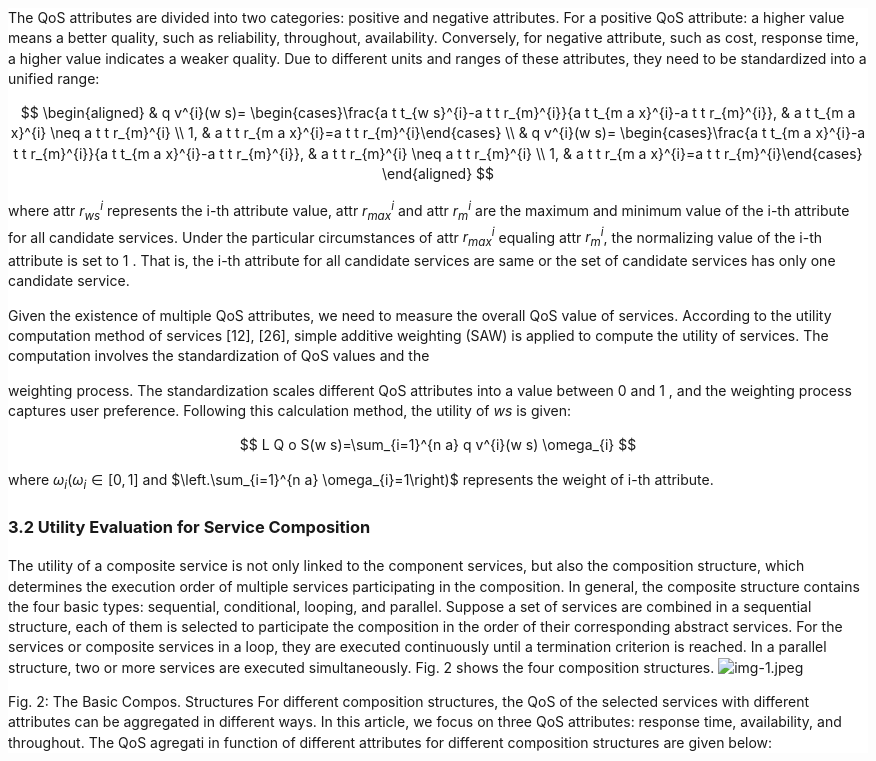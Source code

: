The QoS attributes are divided into two categories: positive and negative attributes. For a positive QoS attribute: a higher value means a better quality, such as reliability, throughout, availability. Conversely, for negative attribute, such as cost, response time, a higher value indicates a weaker quality. Due to different units and ranges of these attributes, they need to be standardized into a unified range:

$$
\begin{aligned}
& q v^{i}(w s)= \begin{cases}\frac{a t t_{w s}^{i}-a t t r_{m}^{i}}{a t t_{m a x}^{i}-a t t r_{m}^{i}}, & a t t_{m a x}^{i} \neq a t t r_{m}^{i} \\
1, & a t t r_{m a x}^{i}=a t t r_{m}^{i}\end{cases} \\
& q v^{i}(w s)= \begin{cases}\frac{a t t_{m a x}^{i}-a t t r_{m}^{i}}{a t t_{m a x}^{i}-a t t r_{m}^{i}}, & a t t r_{m}^{i} \neq a t t r_{m}^{i} \\
1, & a t t r_{m a x}^{i}=a t t r_{m}^{i}\end{cases}
\end{aligned}
$$

where attr $r_{w s}^{i}$ represents the i-th attribute value, attr $r_{m a x}^{i}$ and attr $r_{m}^{i}$ are the maximum and minimum value of the i-th attribute for all candidate services. Under the particular circumstances of attr $r_{m a x}^{i}$ equaling attr $r_{m}^{i}$, the normalizing value of the i-th attribute is set to 1 . That is, the i-th attribute for all candidate services are same or the set of candidate services has only one candidate service.

Given the existence of multiple QoS attributes, we need to measure the overall QoS value of services. According to the utility computation method of services [12], [26], simple additive weighting (SAW) is applied to compute the utility of services. The computation involves the standardization of QoS values and the

weighting process. The standardization scales different QoS attributes into a value between 0 and 1 , and the weighting process captures user preference. Following this calculation method, the utility of $w s$ is given:

$$
L Q o S(w s)=\sum_{i=1}^{n a} q v^{i}(w s) \omega_{i}
$$

where $\omega_{i}\left(\omega_{i} \in[0,1]\right.$ and $\left.\sum_{i=1}^{n a} \omega_{i}=1\right)$ represents the weight of i-th attribute.

### 3.2 Utility Evaluation for Service Composition

The utility of a composite service is not only linked to the component services, but also the composition structure, which determines the execution order of multiple services participating in the composition. In general, the composite structure contains the four basic types: sequential, conditional, looping, and parallel. Suppose a set of services are combined in a sequential structure, each of them is selected to participate the composition in the order of their corresponding abstract services. For the services or composite services in a loop, they are executed continuously until a termination criterion is reached. In a parallel structure, two or more services are executed simultaneously. Fig. 2 shows the four composition structures.
![img-1.jpeg](img-1.jpeg)

Fig. 2: The Basic Compos. Structures
For different composition structures, the QoS of the selected services with different attributes can be aggregated in different ways. In this article, we focus on three QoS attributes: response time, availability, and throughout. The QoS agregati in function of different attributes for different composition structures are given below:


[^0]:    - Hongbing Wang and Shunshun Peng are with the School of Computer Science and Engineering and Key Laboratory of Computer Network and Information Integration, Southeast University, SIPAILOU 2, NanJing 210096, China. Hongbing Wang is the Corresponding author. E-mail: hbw@seu.edu.cn, pengshunshun@seu.edu.cn.